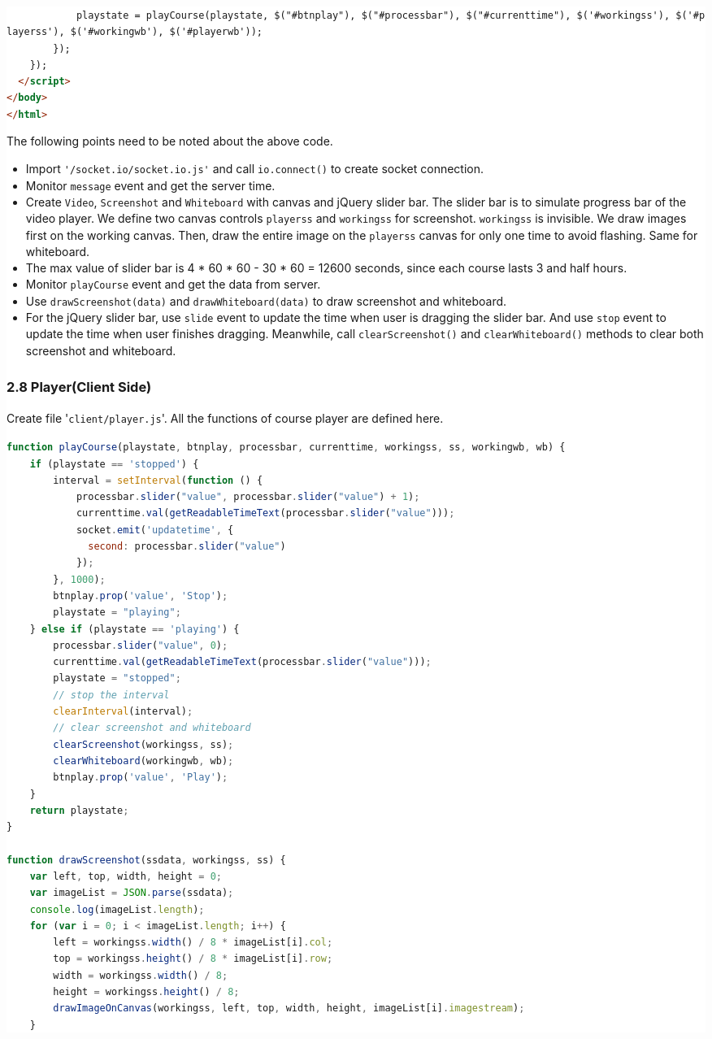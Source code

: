 ```html
            playstate = playCourse(playstate, $("#btnplay"), $("#processbar"), $("#currenttime"), $('#workingss'), $('#playerss'), $('#workingwb'), $('#playerwb'));
        });
    });
  </script>
</body>
</html>
```
The following points need to be noted about the above code.
* Import `'/socket.io/socket.io.js'` and call `io.connect()` to create socket connection.
* Monitor `message` event and get the server time.
* Create `Video`, `Screenshot` and `Whiteboard` with canvas and jQuery slider bar. The slider bar is to simulate progress bar of the video player. We define two canvas controls `playerss` and `workingss` for screenshot. `workingss` is invisible. We draw images first on the working canvas. Then, draw the entire image on the `playerss` canvas for only one time to avoid flashing. Same for whiteboard.
* The max value of slider bar is 4 * 60 * 60 - 30 * 60 = 12600 seconds, since each course lasts 3 and half hours.
* Monitor `playCourse` event and get the data from server.
* Use `drawScreenshot(data)` and `drawWhiteboard(data)` to draw screenshot and whiteboard.
* For the jQuery slider bar, use `slide` event to update the time when user is dragging the slider bar. And use `stop` event to update the time when user finishes dragging. Meanwhile, call `clearScreenshot()` and `clearWhiteboard()` methods to clear both screenshot and whiteboard.

### 2.8 Player(Client Side)
Create file '`client/player.js`'. All the functions of course player are defined here.
```js
function playCourse(playstate, btnplay, processbar, currenttime, workingss, ss, workingwb, wb) {
    if (playstate == 'stopped') {
        interval = setInterval(function () {
            processbar.slider("value", processbar.slider("value") + 1);
            currenttime.val(getReadableTimeText(processbar.slider("value")));
            socket.emit('updatetime', {
              second: processbar.slider("value")
            });
        }, 1000);
        btnplay.prop('value', 'Stop');
        playstate = "playing";
    } else if (playstate == 'playing') {
        processbar.slider("value", 0);
        currenttime.val(getReadableTimeText(processbar.slider("value")));
        playstate = "stopped";
        // stop the interval
        clearInterval(interval);
        // clear screenshot and whiteboard
        clearScreenshot(workingss, ss);
        clearWhiteboard(workingwb, wb);
        btnplay.prop('value', 'Play');
    }
    return playstate;
}

function drawScreenshot(ssdata, workingss, ss) {
    var left, top, width, height = 0;
    var imageList = JSON.parse(ssdata);
    console.log(imageList.length);
    for (var i = 0; i < imageList.length; i++) {
        left = workingss.width() / 8 * imageList[i].col;
        top = workingss.height() / 8 * imageList[i].row;
        width = workingss.width() / 8;
        height = workingss.height() / 8;
        drawImageOnCanvas(workingss, left, top, width, height, imageList[i].imagestream);
    }
```